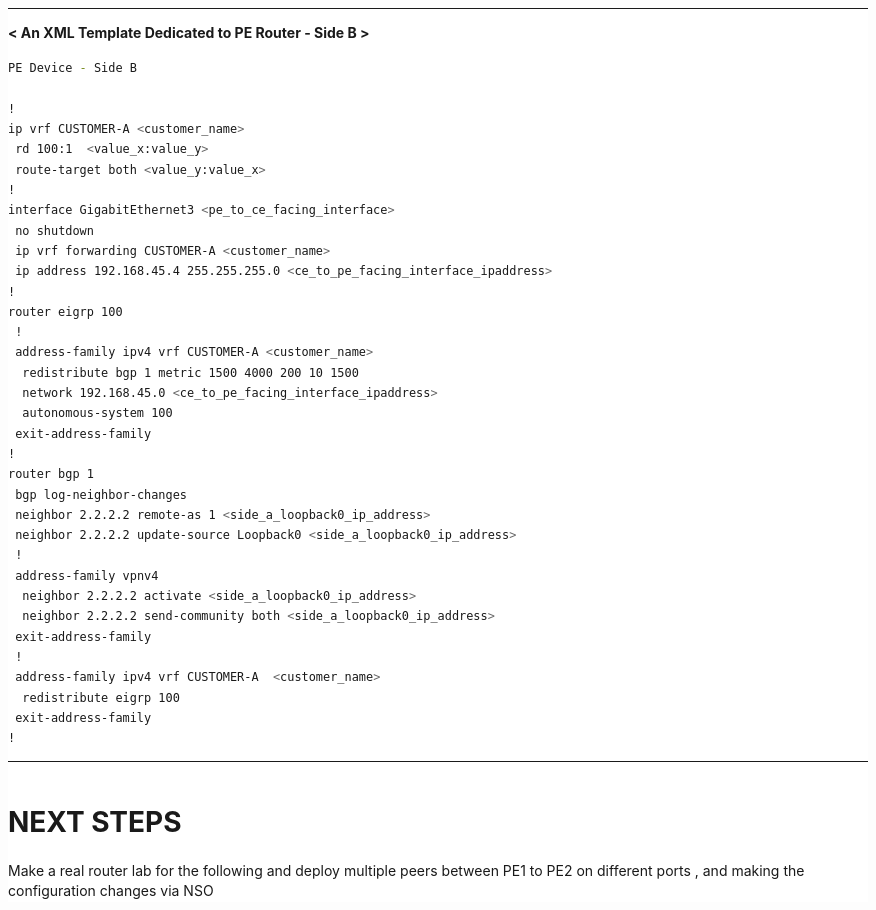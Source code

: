 
---

**< An XML Template Dedicated to PE Router - Side B >**

```sh
PE Device - Side B

!
ip vrf CUSTOMER-A <customer_name>
 rd 100:1  <value_x:value_y>
 route-target both <value_y:value_x>
!
interface GigabitEthernet3 <pe_to_ce_facing_interface>
 no shutdown
 ip vrf forwarding CUSTOMER-A <customer_name>
 ip address 192.168.45.4 255.255.255.0 <ce_to_pe_facing_interface_ipaddress>
!
router eigrp 100
 !
 address-family ipv4 vrf CUSTOMER-A <customer_name>
  redistribute bgp 1 metric 1500 4000 200 10 1500
  network 192.168.45.0 <ce_to_pe_facing_interface_ipaddress>
  autonomous-system 100
 exit-address-family
!
router bgp 1
 bgp log-neighbor-changes
 neighbor 2.2.2.2 remote-as 1 <side_a_loopback0_ip_address>
 neighbor 2.2.2.2 update-source Loopback0 <side_a_loopback0_ip_address>
 !
 address-family vpnv4
  neighbor 2.2.2.2 activate <side_a_loopback0_ip_address>
  neighbor 2.2.2.2 send-community both <side_a_loopback0_ip_address>
 exit-address-family
 !
 address-family ipv4 vrf CUSTOMER-A  <customer_name>
  redistribute eigrp 100
 exit-address-family
!
```

---









# NEXT STEPS

Make a real router lab for the following  and deploy multiple peers between PE1 to PE2 on different ports , and making the configuration changes via NSO
